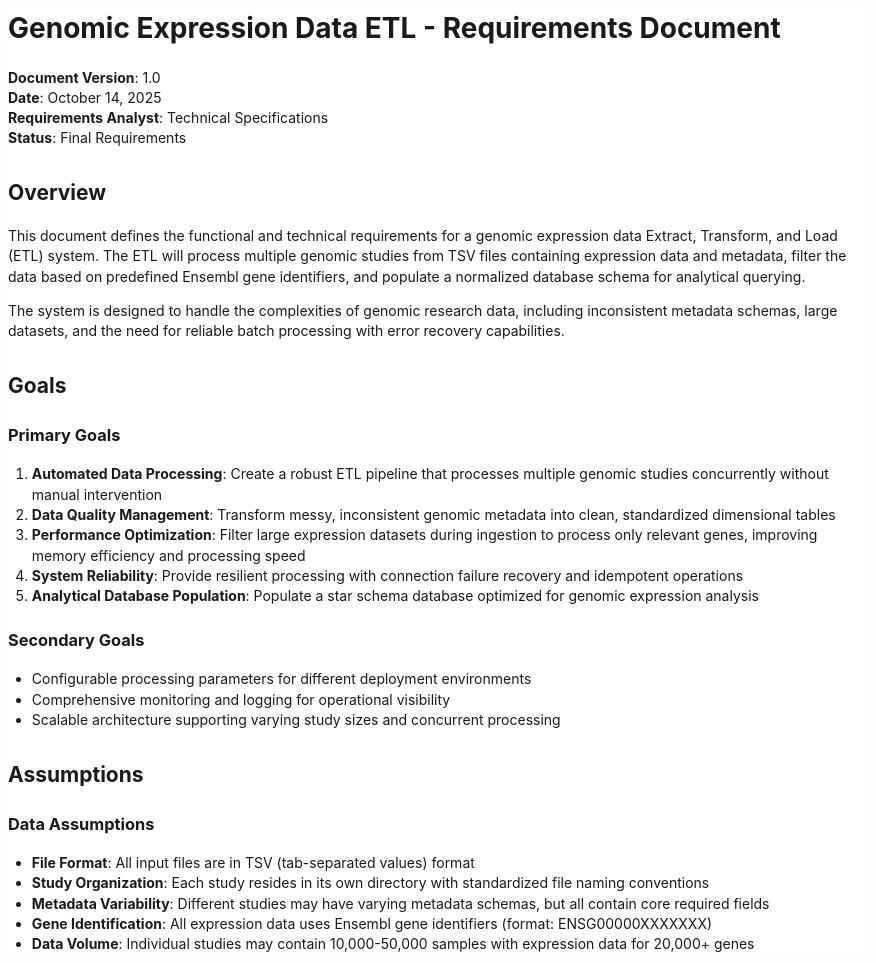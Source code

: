 # Genomic Expression Data ETL - Requirements Document

**Document Version**: 1.0  
**Date**: October 14, 2025  
**Requirements Analyst**: Technical Specifications  
**Status**: Final Requirements  

## Overview

This document defines the functional and technical requirements for a genomic expression data Extract, Transform, and Load (ETL) system. The ETL will process multiple genomic studies from TSV files containing expression data and metadata, filter the data based on predefined Ensembl gene identifiers, and populate a normalized database schema for analytical querying.

The system is designed to handle the complexities of genomic research data, including inconsistent metadata schemas, large datasets, and the need for reliable batch processing with error recovery capabilities.

## Goals

### Primary Goals
1. **Automated Data Processing**: Create a robust ETL pipeline that processes multiple genomic studies concurrently without manual intervention
2. **Data Quality Management**: Transform messy, inconsistent genomic metadata into clean, standardized dimensional tables  
3. **Performance Optimization**: Filter large expression datasets during ingestion to process only relevant genes, improving memory efficiency and processing speed
4. **System Reliability**: Provide resilient processing with connection failure recovery and idempotent operations
5. **Analytical Database Population**: Populate a star schema database optimized for genomic expression analysis

### Secondary Goals
- Configurable processing parameters for different deployment environments
- Comprehensive monitoring and logging for operational visibility
- Scalable architecture supporting varying study sizes and concurrent processing

## Assumptions

### Data Assumptions
- **File Format**: All input files are in TSV (tab-separated values) format
- **Study Organization**: Each study resides in its own directory with standardized file naming conventions
- **Metadata Variability**: Different studies may have varying metadata schemas, but all contain core required fields
- **Gene Identification**: All expression data uses Ensembl gene identifiers (format: ENSG00000XXXXXXX)
- **Data Volume**: Individual studies may contain 10,000-50,000 samples with expression data for 20,000+ genes
